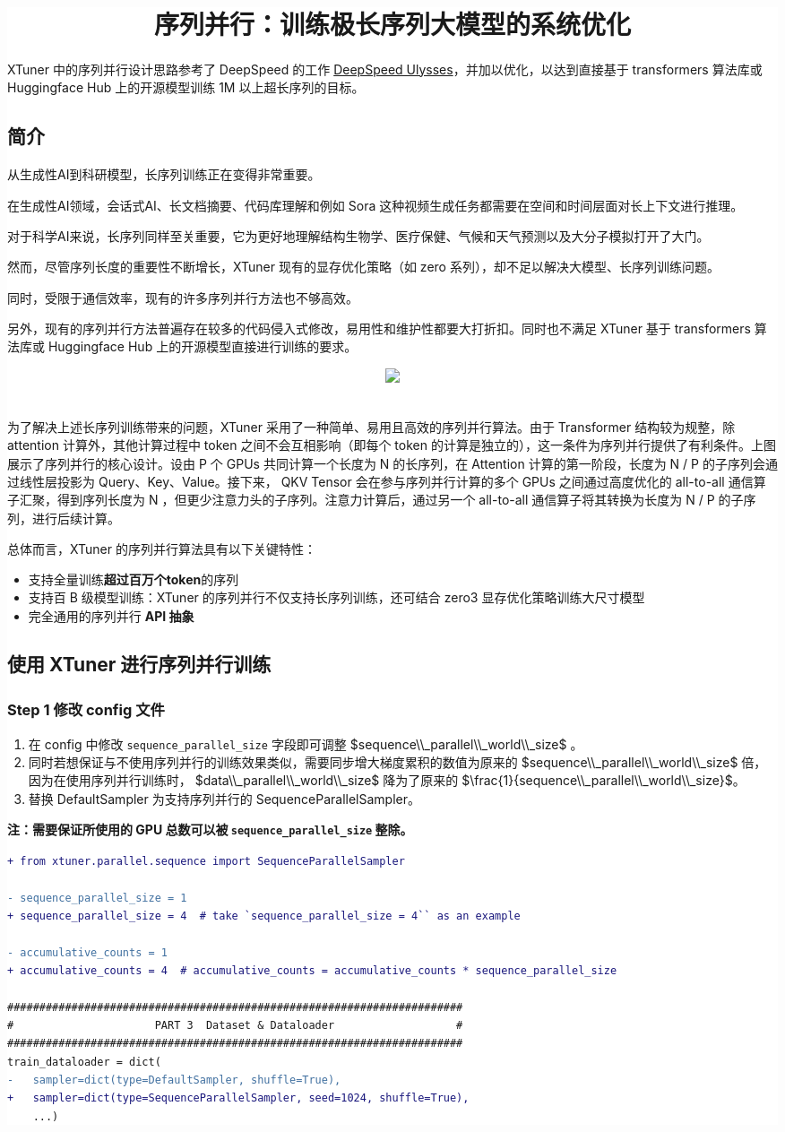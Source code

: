 <div align="center">

# 序列并行：训练极长序列大模型的系统优化

</div>

XTuner 中的序列并行设计思路参考了 DeepSpeed 的工作 [DeepSpeed Ulysses](https://arxiv.org/abs/2309.14509)，并加以优化，以达到直接基于 transformers 算法库或 Huggingface Hub 上的开源模型训练 1M 以上超长序列的目标。

## 简介

从生成性AI到科研模型，长序列训练正在变得非常重要。

在生成性AI领域，会话式AI、长文档摘要、代码库理解和例如 Sora 这种视频生成任务都需要在空间和时间层面对长上下文进行推理。

对于科学AI来说，长序列同样至关重要，它为更好地理解结构生物学、医疗保健、气候和天气预测以及大分子模拟打开了大门。

然而，尽管序列长度的重要性不断增长，XTuner 现有的显存优化策略（如 zero 系列），却不足以解决大模型、长序列训练问题。

同时，受限于通信效率，现有的许多序列并行方法也不够高效。

另外，现有的序列并行方法普遍存在较多的代码侵入式修改，易用性和维护性都要大打折扣。同时也不满足 XTuner 基于 transformers 算法库或 Huggingface Hub 上的开源模型直接进行训练的要求。

<div align="center">
  <img src="https://github.com/InternLM/xtuner/assets/41630003/0b791458-40bd-4dc6-aaf5-ff891fcc112a" width="1000"/>
  <br /><br />
</div>

为了解决上述长序列训练带来的问题，XTuner 采用了一种简单、易用且高效的序列并行算法。由于 Transformer 结构较为规整，除 attention 计算外，其他计算过程中 token 之间不会互相影响（即每个 token 的计算是独立的），这一条件为序列并行提供了有利条件。上图展示了序列并行的核心设计。设由 P 个 GPUs 共同计算一个长度为 N 的长序列，在 Attention 计算的第一阶段，长度为 N / P 的子序列会通过线性层投影为 Query、Key、Value。接下来， QKV Tensor 会在参与序列并行计算的多个 GPUs 之间通过高度优化的 all-to-all 通信算子汇聚，得到序列长度为 N ，但更少注意力头的子序列。注意力计算后，通过另一个 all-to-all 通信算子将其转换为长度为 N / P 的子序列，进行后续计算。

总体而言，XTuner 的序列并行算法具有以下关键特性：

* 支持全量训练**超过百万个token**的序列
* 支持百 B 级模型训练：XTuner 的序列并行不仅支持长序列训练，还可结合 zero3 显存优化策略训练大尺寸模型
* 完全通用的序列并行 **API 抽象**

## 使用 XTuner 进行序列并行训练

### Step 1 修改 config 文件

1. 在 config 中修改 `sequence_parallel_size` 字段即可调整 $sequence\\_parallel\\_world\\_size$ 。
2. 同时若想保证与不使用序列并行的训练效果类似，需要同步增大梯度累积的数值为原来的 $sequence\\_parallel\\_world\\_size$ 倍，因为在使用序列并行训练时， $data\\_parallel\\_world\\_size$ 降为了原来的 $\frac{1}{sequence\\_parallel\\_world\\_size}$。
3. 替换 DefaultSampler 为支持序列并行的 SequenceParallelSampler。

**注：需要保证所使用的 GPU 总数可以被 `sequence_parallel_size` 整除。**

```diff
+ from xtuner.parallel.sequence import SequenceParallelSampler

- sequence_parallel_size = 1
+ sequence_parallel_size = 4  # take `sequence_parallel_size = 4`` as an example

- accumulative_counts = 1
+ accumulative_counts = 4  # accumulative_counts = accumulative_counts * sequence_parallel_size

#######################################################################
#                      PART 3  Dataset & Dataloader                   #
#######################################################################
train_dataloader = dict(
-   sampler=dict(type=DefaultSampler, shuffle=True),
+   sampler=dict(type=SequenceParallelSampler, seed=1024, shuffle=True),
    ...)
```